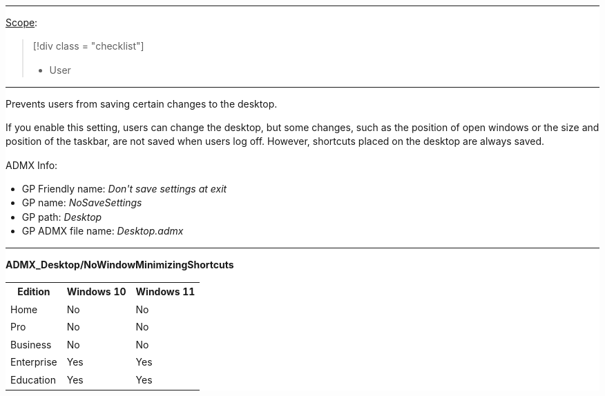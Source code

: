 
<hr/>


[Scope](./policy-configuration-service-provider.md#policy-scope):

> [!div class = "checklist"]
> * User

<hr/>



Prevents users from saving certain changes to the desktop.

If you enable this setting, users can change the desktop, but some changes, such as the position of open windows or the size and position of the taskbar, are not saved when users log off. However, shortcuts placed on the desktop are always saved.





ADMX Info:  
-   GP Friendly name: *Don't save settings at exit*
-   GP name: *NoSaveSettings*
-   GP path: *Desktop*
-   GP ADMX file name: *Desktop.admx*



<hr/>


<a href="" id="admx-desktop-nowindowminimizingshortcuts"></a>**ADMX_Desktop/NoWindowMinimizingShortcuts**  


<table>
<tr>
    <th>Edition</th>
    <th>Windows 10</th>
    <th>Windows 11</th>
</tr>
<tr>
    <td>Home</td>
    <td>No</td>
    <td>No</td>
</tr>
<tr>
    <td>Pro</td>
    <td>No</td>
    <td>No</td>
</tr>
<tr>
    <td>Business</td>
    <td>No</td>
    <td>No</td>
</tr>
<tr>
    <td>Enterprise</td>
    <td>Yes</td>
    <td>Yes</td>
</tr>
<tr>
    <td>Education</td>
    <td>Yes</td>
    <td>Yes</td>
</tr>
</table>
